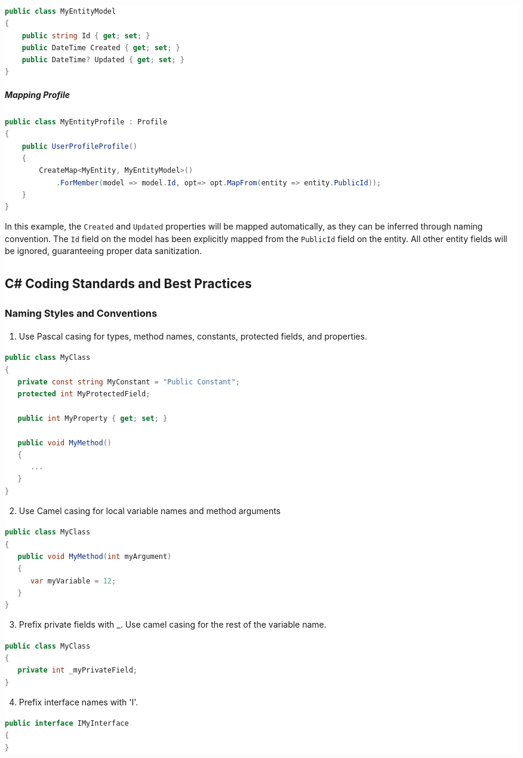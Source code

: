 ```csharp
public class MyEntityModel 
{
    public string Id { get; set; }
    public DateTime Created { get; set; }
    public DateTime? Updated { get; set; }
}
```
##### Mapping Profile
```csharp
public class MyEntityProfile : Profile
{
    public UserProfileProfile()
    {
        CreateMap<MyEntity, MyEntityModel>()
            .ForMember(model => model.Id, opt=> opt.MapFrom(entity => entity.PublicId));
    }
}
```

In this example, the `Created` and `Updated` properties will be mapped automatically, as they can be inferred through naming convention. The `Id` field on the model has 
been explicitly mapped from the `PublicId` field on the entity. All other entity fields will be ignored, guaranteeing proper data sanitization.

## C# Coding Standards and Best Practices
### Naming Styles and Conventions
1. Use Pascal casing for types, method names, constants, protected fields, and properties.
```csharp
public class MyClass
{
   private const string MyConstant = "Public Constant";
   protected int MyProtectedField;
   
   public int MyProperty { get; set; }
   
   public void MyMethod()
   {
      ...
   }
}
```
2. Use Camel casing for local variable names and method arguments
```csharp
public class MyClass
{
   public void MyMethod(int myArgument)
   {
      var myVariable = 12;
   }
}
```
3. Prefix private fields with _. Use camel casing for the rest of the variable name.
```csharp
public class MyClass
{
   private int _myPrivateField;
}
```
4. Prefix interface names with 'I'.
```csharp
public interface IMyInterface
{
}
```